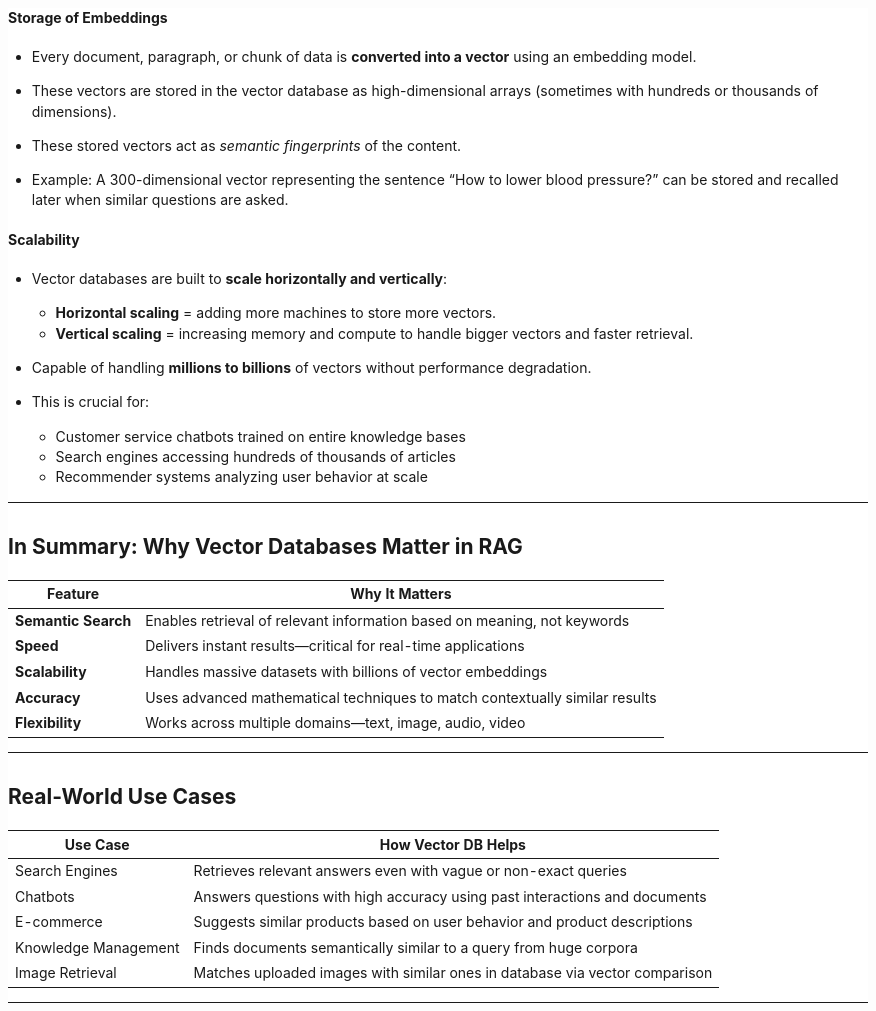 #### **Storage of Embeddings**

* Every document, paragraph, or chunk of data is **converted into a vector** using an embedding model.
* These vectors are stored in the vector database as high-dimensional arrays (sometimes with hundreds or thousands of dimensions).
* These stored vectors act as *semantic fingerprints* of the content.

* Example: A 300-dimensional vector representing the sentence “How to lower blood pressure?” can be stored and recalled later when similar questions are asked.

#### **Scalability**

* Vector databases are built to **scale horizontally and vertically**:

  * **Horizontal scaling** = adding more machines to store more vectors.
  * **Vertical scaling** = increasing memory and compute to handle bigger vectors and faster retrieval.

* Capable of handling **millions to billions** of vectors without performance degradation.

* This is crucial for:
  * Customer service chatbots trained on entire knowledge bases
  * Search engines accessing hundreds of thousands of articles
  * Recommender systems analyzing user behavior at scale

---

## In Summary: Why Vector Databases Matter in RAG

| Feature             | Why It Matters                                                              |
| ------------------- | --------------------------------------------------------------------------- |
| **Semantic Search** | Enables retrieval of relevant information based on meaning, not keywords    |
| **Speed**           | Delivers instant results—critical for real-time applications                |
| **Scalability**     | Handles massive datasets with billions of vector embeddings                 |
| **Accuracy**        | Uses advanced mathematical techniques to match contextually similar results |
| **Flexibility**     | Works across multiple domains—text, image, audio, video                     |

---

## Real-World Use Cases

| Use Case                | How Vector DB Helps                                                         |
| ----------------------- | --------------------------------------------------------------------------- |
|   Search Engines       | Retrieves relevant answers even with vague or non-exact queries             |
|   Chatbots             | Answers questions with high accuracy using past interactions and documents  |
|   E-commerce           | Suggests similar products based on user behavior and product descriptions   |
|   Knowledge Management | Finds documents semantically similar to a query from huge corpora           |
|   Image Retrieval      | Matches uploaded images with similar ones in database via vector comparison |

---